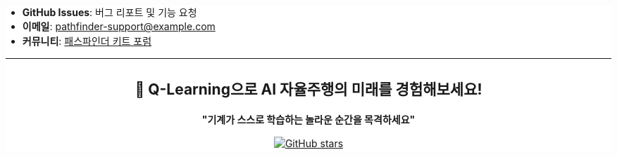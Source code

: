 - **GitHub Issues**: 버그 리포트 및 기능 요청
- **이메일**: pathfinder-support@example.com
- **커뮤니티**: [패스파인더 키트 포럼](https://pathfinder-kit.github.io)

---

<div align="center">

## 🚀 **Q-Learning으로 AI 자율주행의 미래를 경험해보세요!**

**"기계가 스스로 학습하는 놀라운 순간을 목격하세요"**

[![GitHub stars](https://img.shields.io/github/stars/pathfinder-kit/qlearning-linetracing.svg?style=social&label=Star)](https://github.com/pathfinder-kit/qlearning-linetracing)

</div> 